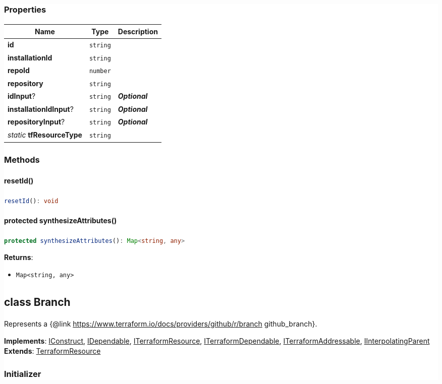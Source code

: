 

### Properties


Name | Type | Description 
-----|------|-------------
**id** | <code>string</code> | <span></span>
**installationId** | <code>string</code> | <span></span>
**repoId** | <code>number</code> | <span></span>
**repository** | <code>string</code> | <span></span>
**idInput**? | <code>string</code> | __*Optional*__
**installationIdInput**? | <code>string</code> | __*Optional*__
**repositoryInput**? | <code>string</code> | __*Optional*__
*static* **tfResourceType** | <code>string</code> | <span></span>

### Methods


#### resetId() <a id="cdktf-provider-github-appinstallationrepository-resetid"></a>



```ts
resetId(): void
```





#### protected synthesizeAttributes() <a id="cdktf-provider-github-appinstallationrepository-synthesizeattributes"></a>



```ts
protected synthesizeAttributes(): Map<string, any>
```


__Returns__:
* <code>Map<string, any></code>



## class Branch  <a id="cdktf-provider-github-branch"></a>

Represents a {@link https://www.terraform.io/docs/providers/github/r/branch github_branch}.

__Implements__: [IConstruct](#constructs-iconstruct), [IDependable](#constructs-idependable), [ITerraformResource](#cdktf-iterraformresource), [ITerraformDependable](#cdktf-iterraformdependable), [ITerraformAddressable](#cdktf-iterraformaddressable), [IInterpolatingParent](#cdktf-iinterpolatingparent)
__Extends__: [TerraformResource](#cdktf-terraformresource)

### Initializer

